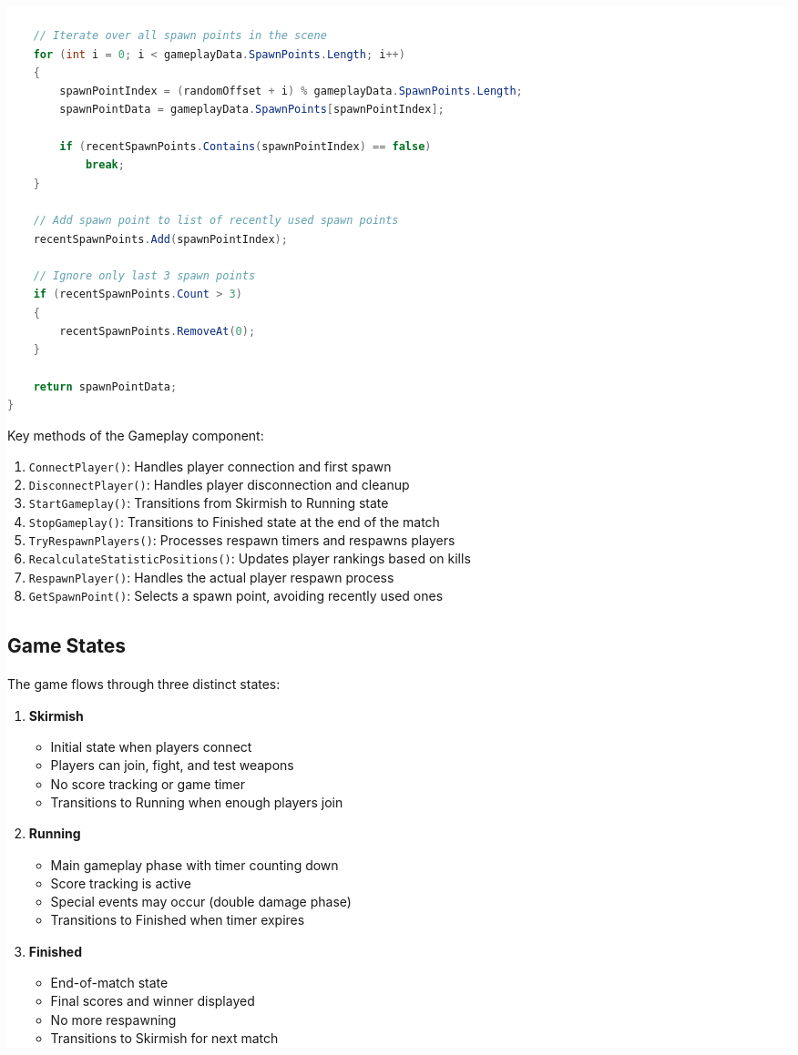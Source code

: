 ```csharp

    // Iterate over all spawn points in the scene
    for (int i = 0; i < gameplayData.SpawnPoints.Length; i++)
    {
        spawnPointIndex = (randomOffset + i) % gameplayData.SpawnPoints.Length;
        spawnPointData = gameplayData.SpawnPoints[spawnPointIndex];

        if (recentSpawnPoints.Contains(spawnPointIndex) == false)
            break;
    }

    // Add spawn point to list of recently used spawn points
    recentSpawnPoints.Add(spawnPointIndex);

    // Ignore only last 3 spawn points
    if (recentSpawnPoints.Count > 3)
    {
        recentSpawnPoints.RemoveAt(0);
    }

    return spawnPointData;
}
```

Key methods of the Gameplay component:
1. `ConnectPlayer()`: Handles player connection and first spawn
2. `DisconnectPlayer()`: Handles player disconnection and cleanup
3. `StartGameplay()`: Transitions from Skirmish to Running state
4. `StopGameplay()`: Transitions to Finished state at the end of the match
5. `TryRespawnPlayers()`: Processes respawn timers and respawns players
6. `RecalculateStatisticPositions()`: Updates player rankings based on kills
7. `RespawnPlayer()`: Handles the actual player respawn process
8. `GetSpawnPoint()`: Selects a spawn point, avoiding recently used ones

## Game States

The game flows through three distinct states:

1. **Skirmish**
   - Initial state when players connect
   - Players can join, fight, and test weapons
   - No score tracking or game timer
   - Transitions to Running when enough players join

2. **Running**
   - Main gameplay phase with timer counting down
   - Score tracking is active
   - Special events may occur (double damage phase)
   - Transitions to Finished when timer expires

3. **Finished**
   - End-of-match state
   - Final scores and winner displayed
   - No more respawning
   - Transitions to Skirmish for next match
